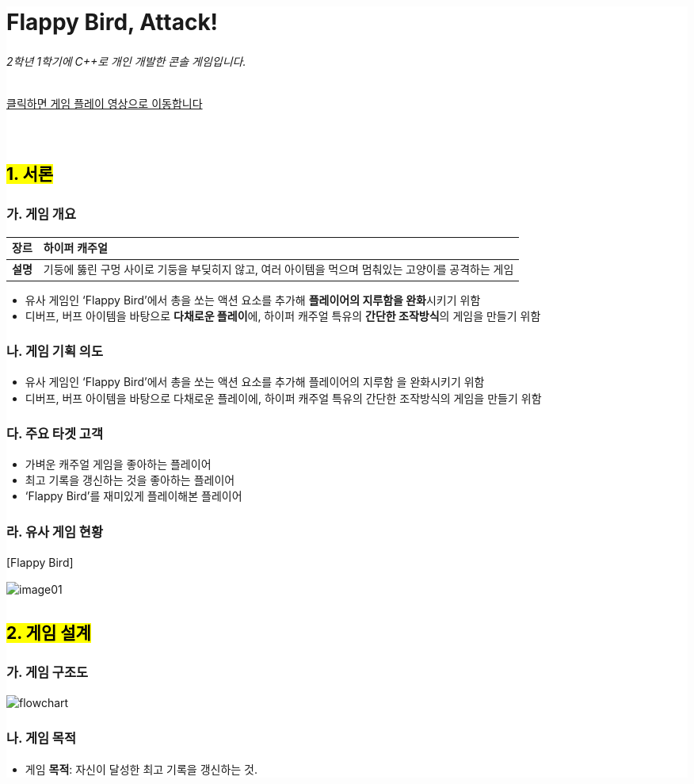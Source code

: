 

# Flappy Bird, Attack!

###### 2학년 1학기에 C++로 개인 개발한 콘솔 게임입니다.


[클릭하면 게임 플레이 영상으로 이동합니다](https://youtu.be/SFynXBS9oRY)

<br>

## <mark>1. 서론</mark>

### 가. 게임 개요

| 장르     | 하이퍼 캐주얼                                                  |
| ------ |:-------------------------------------------------------- |
| **설명** | 기둥에 뚫린 구멍 사이로 기둥을 부딪히지 않고, 여러 아이템을 먹으며 멈춰있는 고양이를 공격하는 게임 |

* 유사 게임인 ‘Flappy Bird’에서 총을 쏘는 액션 요소를 추가해 **플레이어의 지루함을 완화**시키기 위함
* 디버프, 버프 아이템을 바탕으로 **다채로운 플레이**에, 하이퍼 캐주얼 특유의 **간단한 조작방식**의 게임을 만들기 위함
  
### 나. 게임 기획 의도
* 유사 게임인 ‘Flappy Bird’에서 총을 쏘는 액션 요소를 추가해 플레이어의 지루함	을 완화시키기 위함
* 디버프, 버프 아이템을 바탕으로 다채로운 플레이에, 하이퍼 캐주얼 특유의 간단한 	조작방식의 게임을 만들기 위함

### 다. 주요 타겟 고객
* 가벼운 캐주얼 게임을 좋아하는 플레이어
* 최고 기록을 갱신하는 것을 좋아하는 플레이어
* ‘Flappy Bird’를 재미있게 플레이해본 플레이어
  
### 라. 유사 게임 현황

<Flappy Bird>

[Flappy Bird]

![image01](https://user-images.githubusercontent.com/77655318/177682526-b4c17aae-74e2-495f-870d-5cfb2ba92606.png)





## <mark>2. 게임 설계</mark>

### 가. 게임 구조도

![flowchart](https://user-images.githubusercontent.com/77655318/177682584-c14a5b13-dce4-4e82-9939-06a32650ccf4.png)

### 나. 게임 목적

* 게임 **목적**: 자신이 달성한 최고 기록을 갱신하는 것.
  